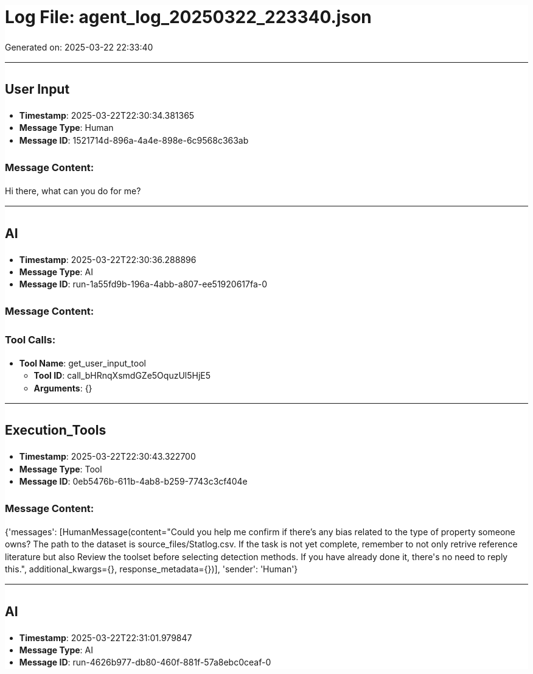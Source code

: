 # Log File: agent_log_20250322_223340.json

Generated on: 2025-03-22 22:33:40

---

## User Input
- **Timestamp**: 2025-03-22T22:30:34.381365
- **Message Type**: Human
- **Message ID**: 1521714d-896a-4a4e-898e-6c9568c363ab

### Message Content:

Hi there, what can you do for me?


---

## AI
- **Timestamp**: 2025-03-22T22:30:36.288896
- **Message Type**: AI
- **Message ID**: run-1a55fd9b-196a-4abb-a807-ee51920617fa-0

### Message Content:



### Tool Calls:
- **Tool Name**: get_user_input_tool
  - **Tool ID**: call_bHRnqXsmdGZe5OquzUl5HjE5
  - **Arguments**: {}

---

## Execution_Tools
- **Timestamp**: 2025-03-22T22:30:43.322700
- **Message Type**: Tool
- **Message ID**: 0eb5476b-611b-4ab8-b259-7743c3cf404e

### Message Content:

{'messages': [HumanMessage(content="Could you help me confirm if there’s any bias related to the type of property someone owns? The path to the dataset is source_files/Statlog.csv. If the task is not yet complete, remember to not only retrive reference literature but also Review the toolset before selecting detection methods. If you have already done it, there's no need to reply this.", additional_kwargs={}, response_metadata={})], 'sender': 'Human'}


---

## AI
- **Timestamp**: 2025-03-22T22:31:01.979847
- **Message Type**: AI
- **Message ID**: run-4626b977-db80-460f-881f-57a8ebc0ceaf-0
